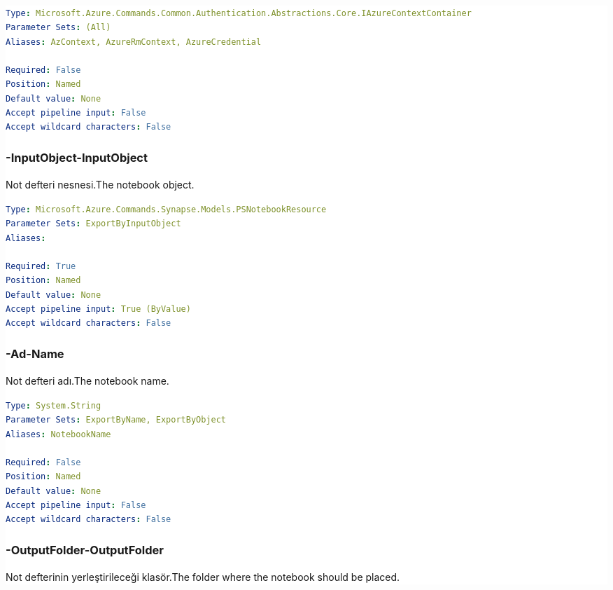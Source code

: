 ```yaml
Type: Microsoft.Azure.Commands.Common.Authentication.Abstractions.Core.IAzureContextContainer
Parameter Sets: (All)
Aliases: AzContext, AzureRmContext, AzureCredential

Required: False
Position: Named
Default value: None
Accept pipeline input: False
Accept wildcard characters: False
```

### <span data-ttu-id="ad64b-127">-InputObject</span><span class="sxs-lookup"><span data-stu-id="ad64b-127">-InputObject</span></span>
<span data-ttu-id="ad64b-128">Not defteri nesnesi.</span><span class="sxs-lookup"><span data-stu-id="ad64b-128">The notebook object.</span></span>

```yaml
Type: Microsoft.Azure.Commands.Synapse.Models.PSNotebookResource
Parameter Sets: ExportByInputObject
Aliases:

Required: True
Position: Named
Default value: None
Accept pipeline input: True (ByValue)
Accept wildcard characters: False
```

### <span data-ttu-id="ad64b-129">-Ad</span><span class="sxs-lookup"><span data-stu-id="ad64b-129">-Name</span></span>
<span data-ttu-id="ad64b-130">Not defteri adı.</span><span class="sxs-lookup"><span data-stu-id="ad64b-130">The notebook name.</span></span>

```yaml
Type: System.String
Parameter Sets: ExportByName, ExportByObject
Aliases: NotebookName

Required: False
Position: Named
Default value: None
Accept pipeline input: False
Accept wildcard characters: False
```

### <span data-ttu-id="ad64b-131">-OutputFolder</span><span class="sxs-lookup"><span data-stu-id="ad64b-131">-OutputFolder</span></span>
<span data-ttu-id="ad64b-132">Not defterinin yerleştirileceği klasör.</span><span class="sxs-lookup"><span data-stu-id="ad64b-132">The folder where the notebook should be placed.</span></span>
